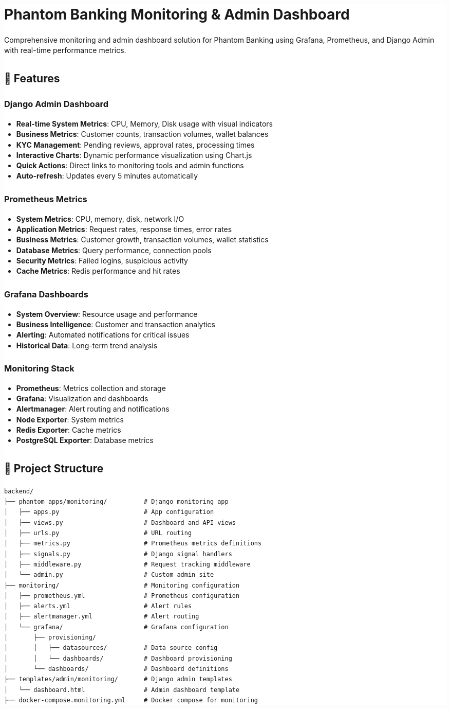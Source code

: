 # Phantom Banking Monitoring & Admin Dashboard

Comprehensive monitoring and admin dashboard solution for Phantom Banking using Grafana, Prometheus, and Django Admin with real-time performance metrics.

## 🚀 Features

### Django Admin Dashboard
- **Real-time System Metrics**: CPU, Memory, Disk usage with visual indicators
- **Business Metrics**: Customer counts, transaction volumes, wallet balances
- **KYC Management**: Pending reviews, approval rates, processing times
- **Interactive Charts**: Dynamic performance visualization using Chart.js
- **Quick Actions**: Direct links to monitoring tools and admin functions
- **Auto-refresh**: Updates every 5 minutes automatically

### Prometheus Metrics
- **System Metrics**: CPU, memory, disk, network I/O
- **Application Metrics**: Request rates, response times, error rates
- **Business Metrics**: Customer growth, transaction volumes, wallet statistics
- **Database Metrics**: Query performance, connection pools
- **Security Metrics**: Failed logins, suspicious activity
- **Cache Metrics**: Redis performance and hit rates

### Grafana Dashboards
- **System Overview**: Resource usage and performance
- **Business Intelligence**: Customer and transaction analytics
- **Alerting**: Automated notifications for critical issues
- **Historical Data**: Long-term trend analysis

### Monitoring Stack
- **Prometheus**: Metrics collection and storage
- **Grafana**: Visualization and dashboards
- **Alertmanager**: Alert routing and notifications
- **Node Exporter**: System metrics
- **Redis Exporter**: Cache metrics
- **PostgreSQL Exporter**: Database metrics

## 📁 Project Structure

```
backend/
├── phantom_apps/monitoring/          # Django monitoring app
│   ├── apps.py                       # App configuration
│   ├── views.py                      # Dashboard and API views
│   ├── urls.py                       # URL routing
│   ├── metrics.py                    # Prometheus metrics definitions
│   ├── signals.py                    # Django signal handlers
│   ├── middleware.py                 # Request tracking middleware
│   └── admin.py                      # Custom admin site
├── monitoring/                       # Monitoring configuration
│   ├── prometheus.yml                # Prometheus configuration
│   ├── alerts.yml                    # Alert rules
│   ├── alertmanager.yml              # Alert routing
│   └── grafana/                      # Grafana configuration
│       ├── provisioning/
│       │   ├── datasources/          # Data source config
│       │   └── dashboards/           # Dashboard provisioning
│       └── dashboards/               # Dashboard definitions
├── templates/admin/monitoring/       # Django admin templates
│   └── dashboard.html                # Admin dashboard template
├── docker-compose.monitoring.yml     # Docker compose for monitoring
```